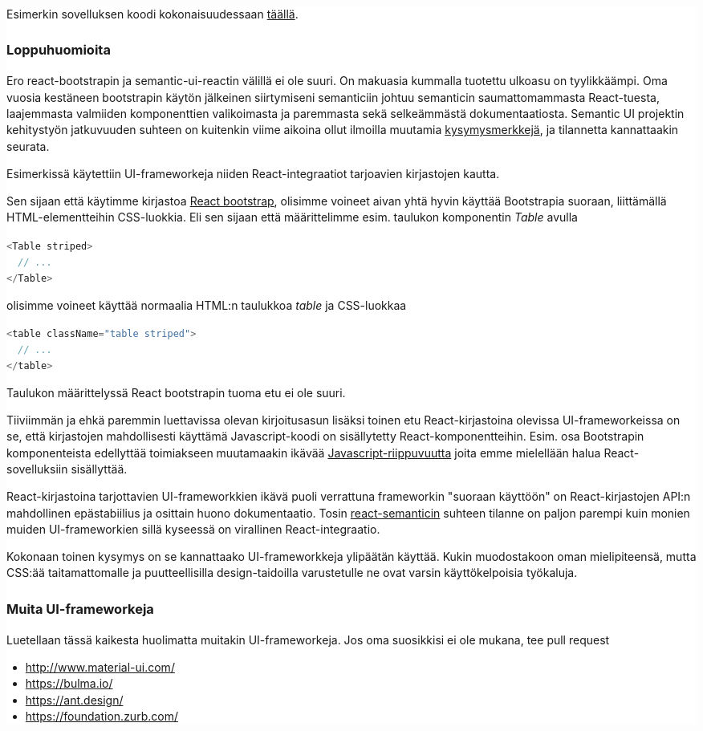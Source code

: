Esimerkin sovelluksen koodi kokonaisuudessaan [täällä](https://github.com/fullstack-hy2019/misc/blob/master/notes-semantic.js).

### Loppuhuomioita

Ero react-bootstrapin ja semantic-ui-reactin välillä ei ole suuri. On makuasia kummalla tuotettu ulkoasu on tyylikkäämpi. Oma vuosia kestäneen bootstrapin käytön jälkeinen siirtymiseni semanticiin johtuu semanticin saumattomammasta React-tuesta, laajemmasta valmiiden komponenttien valikoimasta ja paremmasta sekä selkeämmästä dokumentaatiosta. Semantic UI projektin kehitystyön jatkuvuuden suhteen on kuitenkin viime aikoina ollut ilmoilla muutamia [kysymysmerkkejä](https://github.com/Semantic-Org/Semantic-UI/issues/6109), ja tilannetta kannattaakin seurata.

Esimerkissä käytettiin UI-frameworkeja niiden React-integraatiot tarjoavien kirjastojen kautta.

Sen sijaan että käytimme kirjastoa [React bootstrap](https://react-bootstrap.github.io/), olisimme voineet aivan yhtä hyvin käyttää Bootstrapia suoraan, liittämällä HTML-elementteihin CSS-luokkia. Eli sen sijaan että määrittelimme esim. taulukon komponentin <i>Table</i> avulla

```js
<Table striped>
  // ...
</Table>
```

olisimme voineet käyttää normaalia HTML:n taulukkoa <i>table</i> ja CSS-luokkaa

```js
<table className="table striped">
  // ...
</table>
```

Taulukon määrittelyssä React bootstrapin tuoma etu ei ole suuri.

Tiiviimmän ja ehkä paremmin luettavissa olevan kirjoitusasun lisäksi toinen etu React-kirjastoina olevissa UI-frameworkeissa on se, että kirjastojen mahdollisesti käyttämä Javascript-koodi on sisällytetty React-komponentteihin. Esim. osa Bootstrapin komponenteista edellyttää toimiakseen muutamaakin ikävää [Javascript-riippuvuutta](https://getbootstrap.com/docs/4.1/getting-started/introduction/#js) joita emme mielellään halua React-sovelluksiin sisällyttää.

React-kirjastoina tarjottavien UI-frameworkkien ikävä puoli verrattuna frameworkin "suoraan käyttöön" on React-kirjastojen API:n mahdollinen epästabiilius ja osittain huono dokumentaatio. Tosin [react-semanticin](https://react.semantic-ui.com) suhteen tilanne on paljon parempi kuin monien muiden UI-frameworkien sillä kyseessä on virallinen React-integraatio.

Kokonaan toinen kysymys on se kannattaako UI-frameworkkeja ylipäätän käyttää. Kukin muodostakoon oman mielipiteensä, mutta CSS:ää taitamattomalle ja puutteellisilla design-taidoilla varustetulle ne ovat varsin käyttökelpoisia työkaluja.

### Muita UI-frameworkeja

Luetellaan tässä kaikesta huolimatta muitakin UI-frameworkeja. Jos oma suosikkisi ei ole mukana, tee pull request

- <http://www.material-ui.com/>
- <https://bulma.io/>
- <https://ant.design/>
- <https://foundation.zurb.com/>
